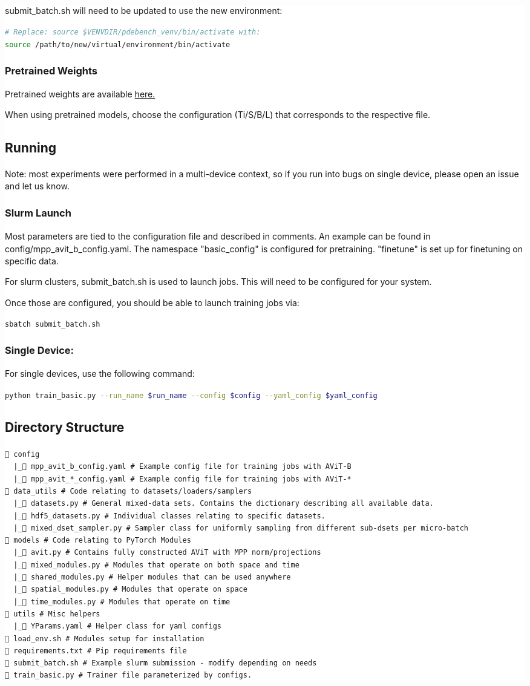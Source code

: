 submit_batch.sh will need to be updated to use the new environment:

```bash
# Replace: source $VENVDIR/pdebench_venv/bin/activate with:
source /path/to/new/virtual/environment/bin/activate
```

### Pretrained Weights

Pretrained weights are available  [here.](https://drive.google.com/drive/folders/1Qaqa-RnzUDOO8-Gi4zlf4BE53SfWqDwx?usp=sharing) 

When using pretrained models, choose the configuration (Ti/S/B/L) that corresponds to the respective file. 

## Running

Note: most experiments were performed in a multi-device context, so if you run into bugs on single device, please open an issue and let us know. 

### Slurm Launch
Most parameters are tied to the configuration file and described in comments.
An example can be found in config/mpp_avit_b_config.yaml. The namespace "basic_config" is 
configured for pretraining. "finetune" is set up for finetuning on specific data.

For slurm clusters, submit_batch.sh is used to launch jobs. This will need to be configured for your system.

Once those are configured, you should be able to launch training jobs via:
```bash
sbatch submit_batch.sh
```

### Single Device:

For single devices, use the following command:

```bash
python train_basic.py --run_name $run_name --config $config --yaml_config $yaml_config
```


## Directory Structure

```
📂 config
  |_📄 mpp_avit_b_config.yaml # Example config file for training jobs with AViT-B
  |_📄 mpp_avit_*_config.yaml # Example config file for training jobs with AViT-*
📂 data_utils # Code relating to datasets/loaders/samplers
  |_📄 datasets.py # General mixed-data sets. Contains the dictionary describing all available data.
  |_📄 hdf5_datasets.py # Individual classes relating to specific datasets. 
  |_📄 mixed_dset_sampler.py # Sampler class for uniformly sampling from different sub-dsets per micro-batch
📂 models # Code relating to PyTorch Modules
  |_📄 avit.py # Contains fully constructed AViT with MPP norm/projections
  |_📄 mixed_modules.py # Modules that operate on both space and time
  |_📄 shared_modules.py # Helper modules that can be used anywhere
  |_📄 spatial_modules.py # Modules that operate on space
  |_📄 time_modules.py # Modules that operate on time
📂 utils # Misc helpers
  |_📄 YParams.yaml # Helper class for yaml configs
📄 load_env.sh # Modules setup for installation
📄 requirements.txt # Pip requirements file
📄 submit_batch.sh # Example slurm submission - modify depending on needs
📄 train_basic.py # Trainer file parameterized by configs.
```
